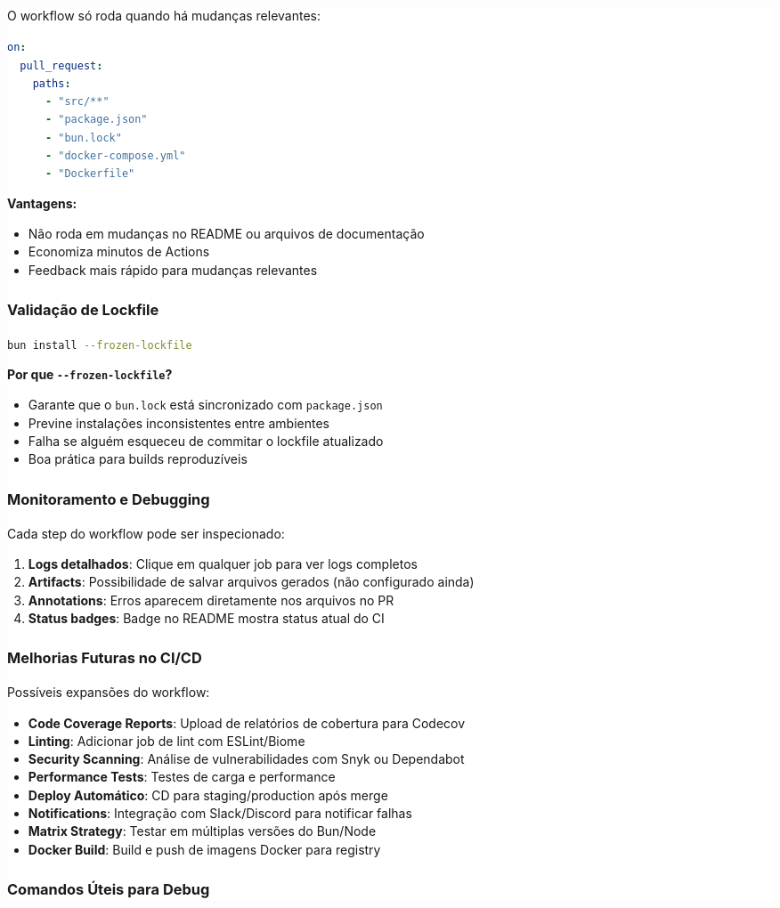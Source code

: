 O workflow só roda quando há mudanças relevantes:

```yaml
on:
  pull_request:
    paths:
      - "src/**"
      - "package.json"
      - "bun.lock"
      - "docker-compose.yml"
      - "Dockerfile"
```

**Vantagens:**

- Não roda em mudanças no README ou arquivos de documentação
- Economiza minutos de Actions
- Feedback mais rápido para mudanças relevantes

### Validação de Lockfile

```bash
bun install --frozen-lockfile
```

**Por que `--frozen-lockfile`?**

- Garante que o `bun.lock` está sincronizado com `package.json`
- Previne instalações inconsistentes entre ambientes
- Falha se alguém esqueceu de commitar o lockfile atualizado
- Boa prática para builds reproduzíveis

### Monitoramento e Debugging

Cada step do workflow pode ser inspecionado:

1. **Logs detalhados**: Clique em qualquer job para ver logs completos
2. **Artifacts**: Possibilidade de salvar arquivos gerados (não configurado ainda)
3. **Annotations**: Erros aparecem diretamente nos arquivos no PR
4. **Status badges**: Badge no README mostra status atual do CI

### Melhorias Futuras no CI/CD

Possíveis expansões do workflow:

- **Code Coverage Reports**: Upload de relatórios de cobertura para Codecov
- **Linting**: Adicionar job de lint com ESLint/Biome
- **Security Scanning**: Análise de vulnerabilidades com Snyk ou Dependabot
- **Performance Tests**: Testes de carga e performance
- **Deploy Automático**: CD para staging/production após merge
- **Notifications**: Integração com Slack/Discord para notificar falhas
- **Matrix Strategy**: Testar em múltiplas versões do Bun/Node
- **Docker Build**: Build e push de imagens Docker para registry

### Comandos Úteis para Debug
